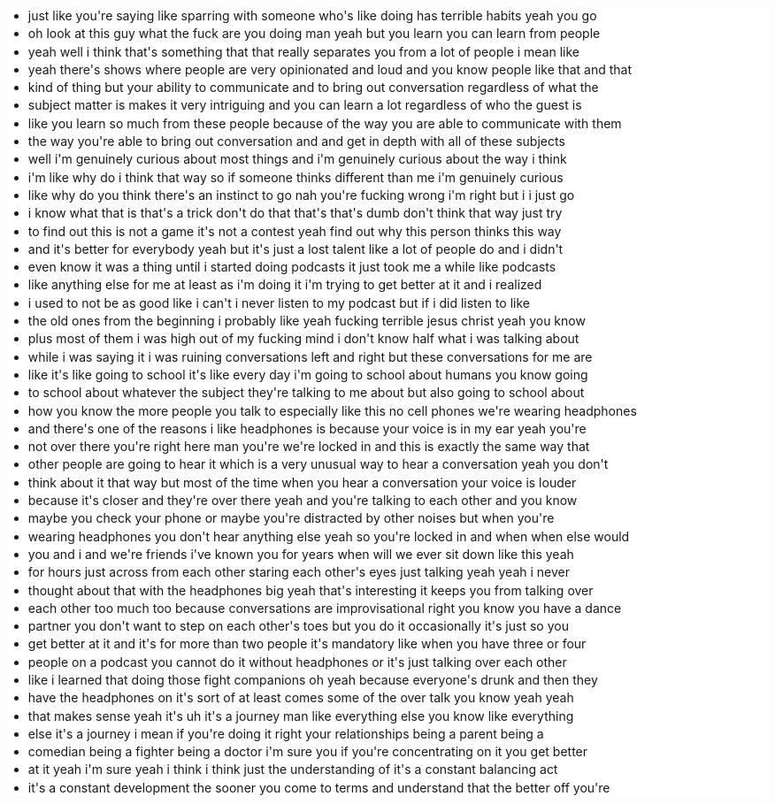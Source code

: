 *  just like you're saying like sparring with someone who's like doing has terrible habits yeah you go
*  oh look at this guy what the fuck are you doing man yeah but you learn you can learn from people
*  yeah well i think that's something that that really separates you from a lot of people i mean like
*  yeah there's shows where people are very opinionated and loud and you know people like that and that
*  kind of thing but your ability to communicate and to bring out conversation regardless of what the
*  subject matter is makes it very intriguing and you can learn a lot regardless of who the guest is
*  like you learn so much from these people because of the way you are able to communicate with them
*  the way you're able to bring out conversation and and get in depth with all of these subjects
*  well i'm genuinely curious about most things and i'm genuinely curious about the way i think
*  i'm like why do i think that way so if someone thinks different than me i'm genuinely curious
*  like why do you think there's an instinct to go nah you're fucking wrong i'm right but i i just go
*  i know what that is that's a trick don't do that that's that's dumb don't think that way just try
*  to find out this is not a game it's not a contest yeah find out why this person thinks this way
*  and it's better for everybody yeah but it's just a lost talent like a lot of people do and i didn't
*  even know it was a thing until i started doing podcasts it just took me a while like podcasts
*  like anything else for me at least as i'm doing it i'm trying to get better at it and i realized
*  i used to not be as good like i can't i never listen to my podcast but if i did listen to like
*  the old ones from the beginning i probably like yeah fucking terrible jesus christ yeah you know
*  plus most of them i was high out of my fucking mind i don't know half what i was talking about
*  while i was saying it i was ruining conversations left and right but these conversations for me are
*  like it's like going to school it's like every day i'm going to school about humans you know going
*  to school about whatever the subject they're talking to me about but also going to school about
*  how you know the more people you talk to especially like this no cell phones we're wearing headphones
*  and there's one of the reasons i like headphones is because your voice is in my ear yeah you're
*  not over there you're right here man you're we're locked in and this is exactly the same way that
*  other people are going to hear it which is a very unusual way to hear a conversation yeah you don't
*  think about it that way but most of the time when you hear a conversation your voice is louder
*  because it's closer and they're over there yeah and you're talking to each other and you know
*  maybe you check your phone or maybe you're distracted by other noises but when you're
*  wearing headphones you don't hear anything else yeah so you're locked in and when when else would
*  you and i and we're friends i've known you for years when will we ever sit down like this yeah
*  for hours just across from each other staring each other's eyes just talking yeah yeah i never
*  thought about that with the headphones big yeah that's interesting it keeps you from talking over
*  each other too much too because conversations are improvisational right you know you have a dance
*  partner you don't want to step on each other's toes but you do it occasionally it's just so you
*  get better at it and it's for more than two people it's mandatory like when you have three or four
*  people on a podcast you cannot do it without headphones or it's just talking over each other
*  like i learned that doing those fight companions oh yeah because everyone's drunk and then they
*  have the headphones on it's sort of at least comes some of the over talk you know yeah yeah
*  that makes sense yeah it's uh it's a journey man like everything else you know like everything
*  else it's a journey i mean if you're doing it right your relationships being a parent being a
*  comedian being a fighter being a doctor i'm sure you if you're concentrating on it you get better
*  at it yeah i'm sure yeah i think i think just the understanding of it's a constant balancing act
*  it's a constant development the sooner you come to terms and understand that the better off you're